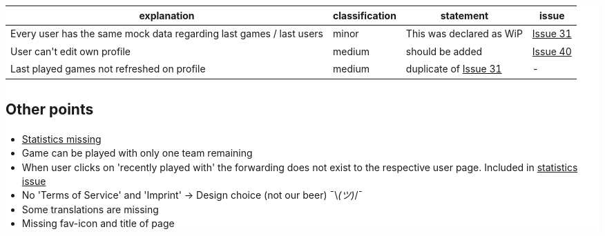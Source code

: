 | explanation                                                         | classification | statement                                                                                    | issue                                                                           |
| ------------------------------------------------------------------- | -------------- | -------------------------------------------------------------------------------------------- | ------------------------------------------------------------------------------- |
| Every user has the same mock data regarding last games / last users | minor          | This was declared as WiP                                                                     | [Issue 31](https://git.uibk.ac.at/informatik/qe/sepsss21/group6/g6t3/issues/31) |
| User can't edit own profile                                         | medium         | should be added                                                                              | [Issue 40](https://git.uibk.ac.at/informatik/qe/sepsss21/group6/g6t3/issues/40) |
| Last played games not refreshed on profile                          | medium         | duplicate of [Issue 31](https://git.uibk.ac.at/informatik/qe/sepsss21/group6/g6t3/issues/31) | -                                                                               |

## Other points

- [Statistics missing](https://git.uibk.ac.at/informatik/qe/sepsss21/group6/g6t3/issues/31)
- Game can be played with only one team remaining
- When user clicks on 'recently played with' the forwarding does not exist to the respective user page. Included in [statistics issue](https://git.uibk.ac.at/informatik/qe/sepsss21/group6/g6t3/issues/31)
- No 'Terms of Service' and 'Imprint' -> Design choice (not our beer) ¯\\_(ツ)_/¯
- Some translations are missing
- Missing fav-icon and title of page
